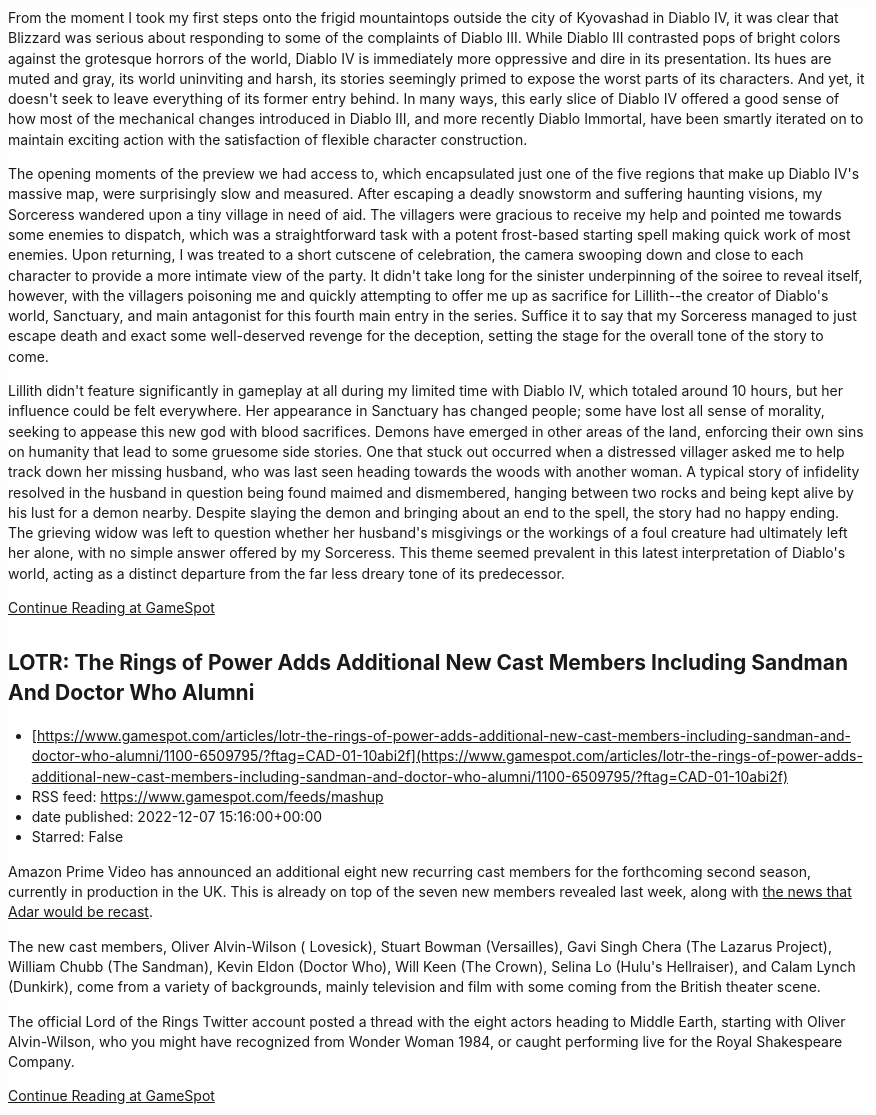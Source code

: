 <p dir="ltr">From the moment I took my first steps onto the frigid mountaintops outside the city of Kyovashad in Diablo IV, it was clear that Blizzard was serious about responding to some of the complaints of Diablo III. While Diablo III contrasted pops of bright colors against the grotesque horrors of the world, Diablo IV is immediately more oppressive and dire in its presentation. Its hues are muted and gray, its world uninviting and harsh, its stories seemingly primed to expose the worst parts of its characters. And yet, it doesn't seek to leave everything of its former entry behind. In many ways, this early slice of Diablo IV offered a good sense of how most of the mechanical changes introduced in Diablo III, and more recently Diablo Immortal, have been smartly iterated on to maintain exciting action with the satisfaction of flexible character construction.</p><p dir="ltr">The opening moments of the preview we had access to, which encapsulated just one of the five regions that make up Diablo IV's massive map, were surprisingly slow and measured. After escaping a deadly snowstorm and suffering haunting visions, my Sorceress wandered upon a tiny village in need of aid. The villagers were gracious to receive my help and pointed me towards some enemies to dispatch, which was a straightforward task with a potent frost-based starting spell making quick work of most enemies. Upon returning, I was treated to a short cutscene of celebration, the camera swooping down and close to each character to provide a more intimate view of the party. It didn't take long for the sinister underpinning of the soiree to reveal itself, however, with the villagers poisoning me and quickly attempting to offer me up as sacrifice for Lillith--the creator of Diablo's world, Sanctuary, and main antagonist for this fourth main entry in the series. Suffice it to say that my Sorceress managed to just escape death and exact some well-deserved revenge for the deception, setting the stage for the overall tone of the story to come.</p><p dir="ltr">Lillith didn't feature significantly in gameplay at all during my limited time with Diablo IV, which totaled around 10 hours, but her influence could be felt everywhere. Her appearance in Sanctuary has changed people; some have lost all sense of morality, seeking to appease this new god with blood sacrifices. Demons have emerged in other areas of the land, enforcing their own sins on humanity that lead to some gruesome side stories. One that stuck out occurred when a distressed villager asked me to help track down her missing husband, who was last seen heading towards the woods with another woman. A typical story of infidelity resolved in the husband in question being found maimed and dismembered, hanging between two rocks and being kept alive by his lust for a demon nearby. Despite slaying the demon and bringing about an end to the spell, the story had no happy ending. The grieving widow was left to question whether her husband's misgivings or the workings of a foul creature had ultimately left her alone, with no simple answer offered by my Sorceress. This theme seemed prevalent in this latest interpretation of Diablo's world, acting as a distinct departure from the far less dreary tone of its predecessor.</p><a href="https://www.gamespot.com/articles/diablo-4-hands-on-preview-redefining-hell/1100-6509761/?ftag=CAD-01-10abi2f/">Continue Reading at GameSpot</a>

## LOTR: The Rings of Power Adds Additional New Cast Members Including Sandman And Doctor Who Alumni
 - [https://www.gamespot.com/articles/lotr-the-rings-of-power-adds-additional-new-cast-members-including-sandman-and-doctor-who-alumni/1100-6509795/?ftag=CAD-01-10abi2f](https://www.gamespot.com/articles/lotr-the-rings-of-power-adds-additional-new-cast-members-including-sandman-and-doctor-who-alumni/1100-6509795/?ftag=CAD-01-10abi2f)
 - RSS feed: https://www.gamespot.com/feeds/mashup
 - date published: 2022-12-07 15:16:00+00:00
 - Starred: False

<p>Amazon Prime Video has announced an additional eight new recurring cast members for the forthcoming second season, currently in production in the UK. This is already on top of the seven new members revealed last week, along with <a href="https://www.gamespot.com/articles/game-of-thrones-actor-drops-out-of-lotr-rings-of-power-role-recast/1100-6509609/">the news that Adar would be recast</a>.</p><p>The new cast members, Oliver Alvin-Wilson ( Lovesick), Stuart Bowman (Versailles), Gavi Singh Chera (The Lazarus Project), William Chubb (The Sandman), Kevin Eldon (Doctor Who), Will Keen (The Crown), Selina Lo (Hulu's Hellraiser), and Calam Lynch (Dunkirk), come from a variety of backgrounds, mainly television and film with some coming from the British theater scene.</p><p>The official Lord of the Rings Twitter account posted a thread with the eight actors heading to Middle Earth, starting with Oliver Alvin-Wilson, who you might have recognized from Wonder Woman 1984, or caught performing live for the Royal Shakespeare Company.</p><a href="https://www.gamespot.com/articles/lotr-the-rings-of-power-adds-additional-new-cast-members-including-sandman-and-doctor-who-alumni/1100-6509795/?ftag=CAD-01-10abi2f/">Continue Reading at GameSpot</a>

